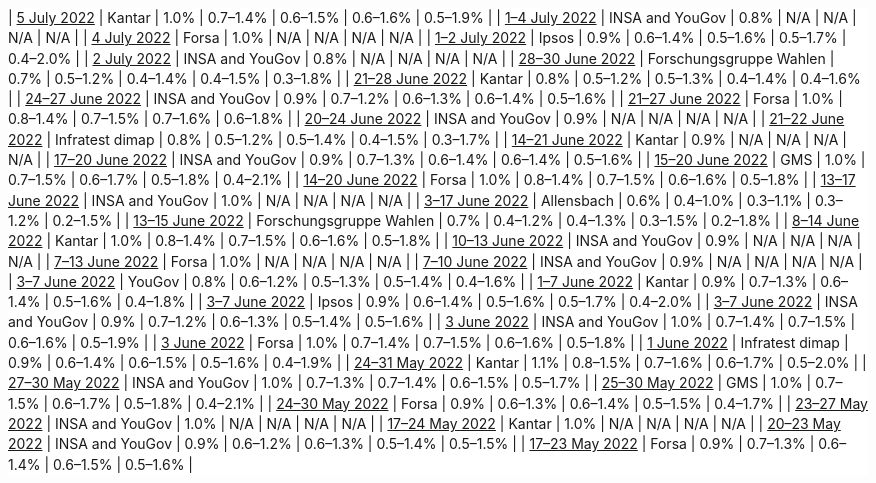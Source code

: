 | [5 July 2022](2022-07-05-Kantar.html) | Kantar | 1.0% | 0.7–1.4% | 0.6–1.5% | 0.6–1.6% | 0.5–1.9% |
| [1–4 July 2022](2022-07-04-INSAandYouGov.html) | INSA and YouGov | 0.8% | N/A | N/A | N/A | N/A |
| [4 July 2022](2022-07-04-Forsa.html) | Forsa | 1.0% | N/A | N/A | N/A | N/A |
| [1–2 July 2022](2022-07-02-Ipsos.html) | Ipsos | 0.9% | 0.6–1.4% | 0.5–1.6% | 0.5–1.7% | 0.4–2.0% |
| [2 July 2022](2022-07-02-INSAandYouGov.html) | INSA and YouGov | 0.8% | N/A | N/A | N/A | N/A |
| [28–30 June 2022](2022-06-30-ForschungsgruppeWahlen.html) | Forschungsgruppe Wahlen | 0.7% | 0.5–1.2% | 0.4–1.4% | 0.4–1.5% | 0.3–1.8% |
| [21–28 June 2022](2022-06-28-Kantar.html) | Kantar | 0.8% | 0.5–1.2% | 0.5–1.3% | 0.4–1.4% | 0.4–1.6% |
| [24–27 June 2022](2022-06-27-INSAandYouGov.html) | INSA and YouGov | 0.9% | 0.7–1.2% | 0.6–1.3% | 0.6–1.4% | 0.5–1.6% |
| [21–27 June 2022](2022-06-27-Forsa.html) | Forsa | 1.0% | 0.8–1.4% | 0.7–1.5% | 0.7–1.6% | 0.6–1.8% |
| [20–24 June 2022](2022-06-24-INSAandYouGov.html) | INSA and YouGov | 0.9% | N/A | N/A | N/A | N/A |
| [21–22 June 2022](2022-06-22-Infratestdimap.html) | Infratest dimap | 0.8% | 0.5–1.2% | 0.5–1.4% | 0.4–1.5% | 0.3–1.7% |
| [14–21 June 2022](2022-06-21-Kantar.html) | Kantar | 0.9% | N/A | N/A | N/A | N/A |
| [17–20 June 2022](2022-06-20-INSAandYouGov.html) | INSA and YouGov | 0.9% | 0.7–1.3% | 0.6–1.4% | 0.6–1.4% | 0.5–1.6% |
| [15–20 June 2022](2022-06-20-GMS.html) | GMS | 1.0% | 0.7–1.5% | 0.6–1.7% | 0.5–1.8% | 0.4–2.1% |
| [14–20 June 2022](2022-06-20-Forsa.html) | Forsa | 1.0% | 0.8–1.4% | 0.7–1.5% | 0.6–1.6% | 0.5–1.8% |
| [13–17 June 2022](2022-06-17-INSAandYouGov.html) | INSA and YouGov | 1.0% | N/A | N/A | N/A | N/A |
| [3–17 June 2022](2022-06-17-Allensbach.html) | Allensbach | 0.6% | 0.4–1.0% | 0.3–1.1% | 0.3–1.2% | 0.2–1.5% |
| [13–15 June 2022](2022-06-15-ForschungsgruppeWahlen.html) | Forschungsgruppe Wahlen | 0.7% | 0.4–1.2% | 0.4–1.3% | 0.3–1.5% | 0.2–1.8% |
| [8–14 June 2022](2022-06-14-Kantar.html) | Kantar | 1.0% | 0.8–1.4% | 0.7–1.5% | 0.6–1.6% | 0.5–1.8% |
| [10–13 June 2022](2022-06-13-INSAandYouGov.html) | INSA and YouGov | 0.9% | N/A | N/A | N/A | N/A |
| [7–13 June 2022](2022-06-13-Forsa.html) | Forsa | 1.0% | N/A | N/A | N/A | N/A |
| [7–10 June 2022](2022-06-10-INSAandYouGov.html) | INSA and YouGov | 0.9% | N/A | N/A | N/A | N/A |
| [3–7 June 2022](2022-06-07-YouGov.html) | YouGov | 0.8% | 0.6–1.2% | 0.5–1.3% | 0.5–1.4% | 0.4–1.6% |
| [1–7 June 2022](2022-06-07-Kantar.html) | Kantar | 0.9% | 0.7–1.3% | 0.6–1.4% | 0.5–1.6% | 0.4–1.8% |
| [3–7 June 2022](2022-06-07-Ipsos.html) | Ipsos | 0.9% | 0.6–1.4% | 0.5–1.6% | 0.5–1.7% | 0.4–2.0% |
| [3–7 June 2022](2022-06-07-INSAandYouGov.html) | INSA and YouGov | 0.9% | 0.7–1.2% | 0.6–1.3% | 0.5–1.4% | 0.5–1.6% |
| [3 June 2022](2022-06-03-INSAandYouGov.html) | INSA and YouGov | 1.0% | 0.7–1.4% | 0.7–1.5% | 0.6–1.6% | 0.5–1.9% |
| [3 June 2022](2022-06-03-Forsa.html) | Forsa | 1.0% | 0.7–1.4% | 0.7–1.5% | 0.6–1.6% | 0.5–1.8% |
| [1 June 2022](2022-06-01-Infratestdimap.html) | Infratest dimap | 0.9% | 0.6–1.4% | 0.6–1.5% | 0.5–1.6% | 0.4–1.9% |
| [24–31 May 2022](2022-05-31-Kantar.html) | Kantar | 1.1% | 0.8–1.5% | 0.7–1.6% | 0.6–1.7% | 0.5–2.0% |
| [27–30 May 2022](2022-05-30-INSAandYouGov.html) | INSA and YouGov | 1.0% | 0.7–1.3% | 0.7–1.4% | 0.6–1.5% | 0.5–1.7% |
| [25–30 May 2022](2022-05-30-GMS.html) | GMS | 1.0% | 0.7–1.5% | 0.6–1.7% | 0.5–1.8% | 0.4–2.1% |
| [24–30 May 2022](2022-05-30-Forsa.html) | Forsa | 0.9% | 0.6–1.3% | 0.6–1.4% | 0.5–1.5% | 0.4–1.7% |
| [23–27 May 2022](2022-05-27-INSAandYouGov.html) | INSA and YouGov | 1.0% | N/A | N/A | N/A | N/A |
| [17–24 May 2022](2022-05-24-Kantar.html) | Kantar | 1.0% | N/A | N/A | N/A | N/A |
| [20–23 May 2022](2022-05-23-INSAandYouGov.html) | INSA and YouGov | 0.9% | 0.6–1.2% | 0.6–1.3% | 0.5–1.4% | 0.5–1.5% |
| [17–23 May 2022](2022-05-23-Forsa.html) | Forsa | 0.9% | 0.7–1.3% | 0.6–1.4% | 0.6–1.5% | 0.5–1.6% |